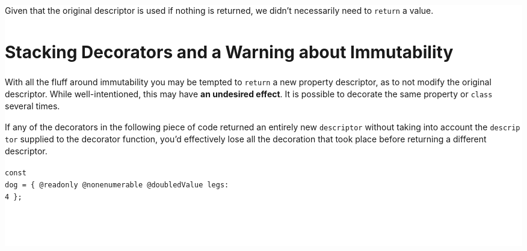 </code></pre> <p>Given that the original descriptor is used if nothing is returned, we didn&#x2019;t necessarily need to <code class="md-code md-code-inline">return</code> a value.</p> <h1 id="stacking-decorators-and-a-warning-about-immutability">Stacking Decorators and a Warning about Immutability</h1> <p>With all the fluff around immutability you may be tempted to <code class="md-code md-code-inline">return</code> a new property descriptor, as to not modify the original descriptor. While well-intentioned, this may have <strong>an undesired effect</strong>. It is possible to decorate the same property or <code class="md-code md-code-inline">class</code> several times.</p> <p>If any of the decorators in the following piece of code returned an entirely new <code class="md-code md-code-inline">descriptor</code> without taking into account the <code class="md-code md-code-inline">descriptor</code> supplied to the decorator function, you&#x2019;d effectively lose all the decoration that took place before returning a different descriptor.</p> <pre class="md-code-block"><code class="md-code md-lang-javascript"><span class="md-code-keyword">const</span> dog = {
  @readonly
  @nonenumerable
  @doubledValue
  legs: <span class="md-code-number">4</span>
};